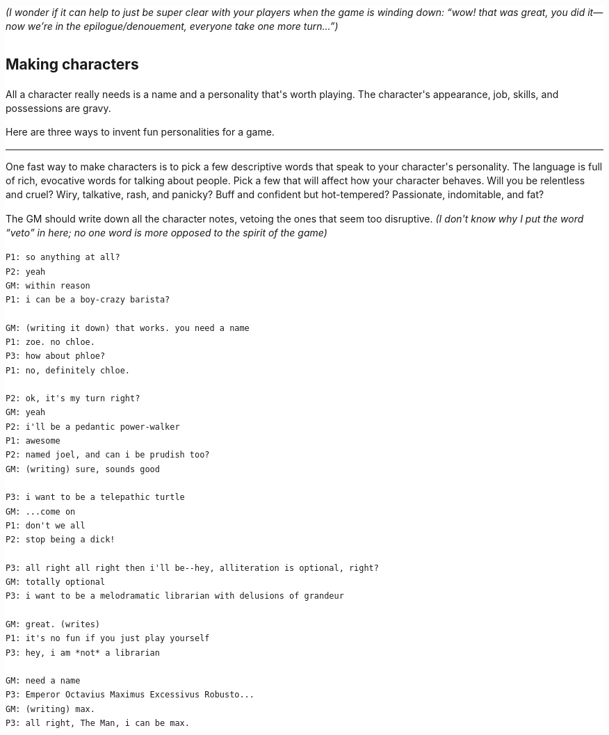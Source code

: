 *(I wonder if it can help to just be super clear with your players when the game is winding down:
“wow! that was great, you did it—now we’re in the epilogue/denouement, everyone take one more turn...”)*


## Making characters

All a character really needs is a name and a personality that's worth playing.
The character's appearance, job, skills, and possessions are gravy.

Here are three ways to invent fun personalities for a game.

----

One fast way to make characters is to pick a few descriptive words that speak
to your character's personality.  The language is full of rich, evocative words
for talking about people.  Pick a few that will affect how your character
behaves. Will you be relentless and cruel? Wiry, talkative, rash, and panicky?
Buff and confident but hot-tempered? Passionate, indomitable, and fat?

The GM should write down all the character notes, vetoing the ones that seem too disruptive.
*(I don't know why I put the word “veto” in here; no one word is more opposed to the spirit of the game)*

    P1: so anything at all?
    P2: yeah
    GM: within reason
    P1: i can be a boy-crazy barista?

    GM: (writing it down) that works. you need a name
    P1: zoe. no chloe.
    P3: how about phloe?
    P1: no, definitely chloe.

    P2: ok, it's my turn right?
    GM: yeah
    P2: i'll be a pedantic power-walker
    P1: awesome
    P2: named joel, and can i be prudish too?
    GM: (writing) sure, sounds good

    P3: i want to be a telepathic turtle
    GM: ...come on
    P1: don't we all
    P2: stop being a dick!

    P3: all right all right then i'll be--hey, alliteration is optional, right?
    GM: totally optional
    P3: i want to be a melodramatic librarian with delusions of grandeur

    GM: great. (writes)
    P1: it's no fun if you just play yourself
    P3: hey, i am *not* a librarian

    GM: need a name
    P3: Emperor Octavius Maximus Excessivus Robusto...
    GM: (writing) max.
    P3: all right, The Man, i can be max.
